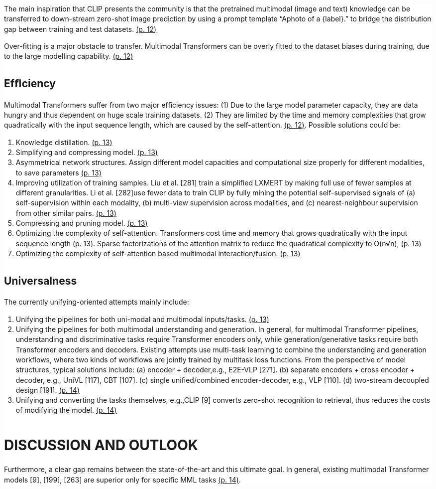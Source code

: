 The main inspiration that CLIP presents the community is that the pretrained multimodal (image and text) knowledge can be transferred to down-stream zero-shot image prediction by using a prompt template “Aphoto of a {label}.” to bridge the distribution gap between training and test datasets. [(p. 12)](zotero://open-pdf/library/items/LPQQJZM6?page=12&annotation=FXDA8M9U)

Over-ﬁtting is a major obstacle to transfer. Multimodal Transformers can be overly ﬁtted to the dataset biases during training, due to the large modelling capability. [(p. 12)](zotero://open-pdf/library/items/LPQQJZM6?page=12&annotation=CTZ4W74G)
## Efﬁciency
Multimodal Transformers suffer from two major efﬁciency issues: (1) Due to the large model parameter capacity, they are data hungry and thus dependent on huge scale training datasets. (2) They are limited by the time and memory complexities that grow quadratically with the input sequence length, which are caused by the self-attention. [(p. 12)](zotero://open-pdf/library/items/LPQQJZM6?page=12&annotation=VB4FBZFM). Possible solutions could be:
1. Knowledge distillation. [(p. 13)](zotero://open-pdf/library/items/LPQQJZM6?page=13&annotation=443V7JTL)
2. Simplifying and compressing model. [(p. 13)](zotero://open-pdf/library/items/LPQQJZM6?page=13&annotation=THAIKQE4)
3. Asymmetrical network structures. Assign different model capacities and computational size properly for different modalities, to save parameters [(p. 13)](zotero://open-pdf/library/items/LPQQJZM6?page=13&annotation=QRVTGTTP)
4. Improving utilization of training samples. Liu et al. [281] train a simpliﬁed LXMERT by making full use of fewer samples at different granularities. Li et al. [282]use fewer data to train CLIP by fully mining the potential self-supervised signals of (a) self-supervision within each modality, (b) multi-view supervision across modalities, and (c) nearest-neighbour supervision from other similar pairs. [(p. 13)](zotero://open-pdf/library/items/LPQQJZM6?page=13&annotation=NQ6UWWBA)
5. Compressing and pruning model. [(p. 13)](zotero://open-pdf/library/items/LPQQJZM6?page=13&annotation=8RY2FH7J)
6. Optimizing the complexity of self-attention. Transformers cost time and memory that grows quadratically with the input sequence length [(p. 13)](zotero://open-pdf/library/items/LPQQJZM6?page=13&annotation=CZZ37TDW). Sparse factorizations of the attention matrix to reduce the quadratical complexity to O(n√n), [(p. 13)](zotero://open-pdf/library/items/LPQQJZM6?page=13&annotation=79N8C9D6)
7. Optimizing the complexity of self-attention based multimodal interaction/fusion. [(p. 13)](zotero://open-pdf/library/items/LPQQJZM6?page=13&annotation=L9N7KPYH)
## Universalness
The currently unifying-oriented attempts mainly include:
1. Unifying the pipelines for both uni-modal and multimodal inputs/tasks. [(p. 13)](zotero://open-pdf/library/items/LPQQJZM6?page=13&annotation=AXAV5HAW)
2. Unifying the pipelines for both multimodal understanding and generation. In general, for multimodal Transformer pipelines, understanding and discriminative tasks require Transformer encoders only, while generation/generative tasks require both Transformer encoders and decoders. Existing attempts use multi-task learning to combine the understanding and generation workﬂows, where two kinds of workﬂows are jointly trained by multitask loss functions. From the perspective of model structures, typical solutions include: (a) encoder + decoder,e.g., E2E-VLP [271]. (b) separate encoders + cross encoder + decoder, e.g., UniVL [117], CBT [107]. (c) single uniﬁed/combined encoder-decoder, e.g., VLP [110]. (d) two-stream decoupled design [191]. [(p. 14)](zotero://open-pdf/library/items/LPQQJZM6?page=14&annotation=6N2KEHVL)
3. Unifying and converting the tasks themselves, e.g.,CLIP [9] converts zero-shot recognition to retrieval, thus reduces the costs of modifying the model. [(p. 14)](zotero://open-pdf/library/items/LPQQJZM6?page=14&annotation=5MUW3IJN)
# DISCUSSION AND OUTLOOK
Furthermore, a clear gap remains between the state-of-the-art and this ultimate goal. In general, existing multimodal Transformer models [9], [199], [263] are superior only for speciﬁc MML tasks [(p. 14)](zotero://open-pdf/library/items/LPQQJZM6?page=14&annotation=ASXAYGFD).
